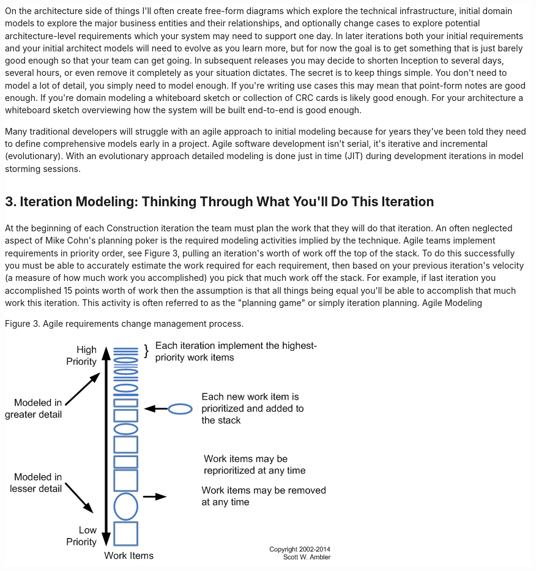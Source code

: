 On the architecture side of things I'll often create free-form diagrams which explore the technical infrastructure, initial domain models to explore the major business entities and their relationships, and optionally change cases to explore potential architecture-level requirements which your system may need to support one day. In later iterations both your initial requirements and your initial architect models will need to evolve as you learn more, but for now the goal is to get something that is just barely good enough so that your team can get going. In subsequent releases you may decide to shorten Inception to several days, several hours, or even remove it completely as your situation dictates. The secret is to keep things simple. You don't need to model a lot of detail, you simply need to model enough. If you're writing use cases this may mean that point-form notes are good enough. If you're domain modeling a whiteboard sketch or collection of CRC cards is likely good enough. For your architecture a whiteboard sketch overviewing how the system will be built end-to-end is good enough.

Many traditional developers will struggle with an agile approach to initial modeling because for years they've been told they need to define comprehensive models early in a project. Agile software development isn't serial, it's iterative and incremental (evolutionary). With an evolutionary approach detailed modeling is done just in time (JIT) during development iterations in model storming sessions.

## 3. Iteration Modeling: Thinking Through What You'll Do This Iteration

At the beginning of each Construction iteration the team must plan the work that they will do that iteration. An often neglected aspect of Mike Cohn's planning poker is the required modeling activities implied by the technique. Agile teams implement requirements in priority order, see Figure 3, pulling an iteration's worth of work off the top of the stack. To do this successfully you must be able to accurately estimate the work required for each requirement, then based on your previous iteration's velocity (a measure of how much work you accomplished) you pick that much work off the stack. For example, if last iteration you accomplished 15 points worth of work then the assumption is that all things being equal you'll be able to accomplish that much work this iteration. This activity is often referred to as the "planning game" or simply iteration planning.	Agile Modeling

Figure 3. Agile requirements change management process.

![](mdd-amdd-003.gif)
